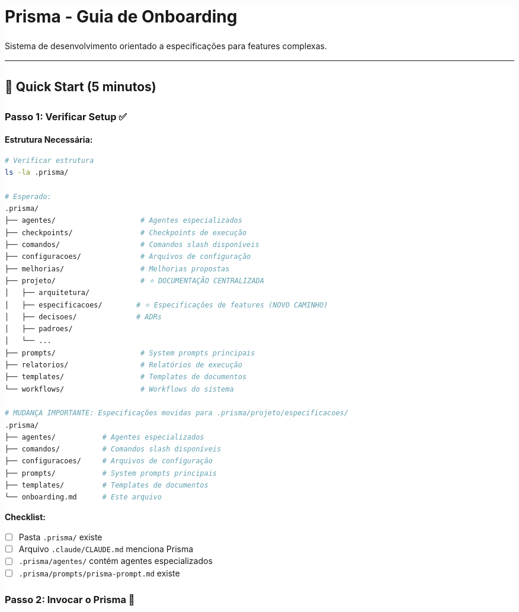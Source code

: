 # Prisma - Guia de Onboarding

Sistema de desenvolvimento orientado a especificações para features complexas.

---

## 🚀 Quick Start (5 minutos)

### Passo 1: Verificar Setup ✅

**Estrutura Necessária:**

```bash
# Verificar estrutura
ls -la .prisma/

# Esperado:
.prisma/
├── agentes/                    # Agentes especializados
├── checkpoints/                # Checkpoints de execução
├── comandos/                   # Comandos slash disponíveis
├── configuracoes/              # Arquivos de configuração
├── melhorias/                  # Melhorias propostas
├── projeto/                    # ⭐ DOCUMENTAÇÃO CENTRALIZADA
│   ├── arquitetura/
│   ├── especificacoes/        # ⭐ Especificações de features (NOVO CAMINHO)
│   ├── decisoes/              # ADRs
│   ├── padroes/
│   └── ...
├── prompts/                    # System prompts principais
├── relatorios/                 # Relatórios de execução
├── templates/                  # Templates de documentos
└── workflows/                  # Workflows do sistema

# MUDANÇA IMPORTANTE: Especificações movidas para .prisma/projeto/especificacoes/
.prisma/
├── agentes/           # Agentes especializados
├── comandos/          # Comandos slash disponíveis
├── configuracoes/     # Arquivos de configuração
├── prompts/           # System prompts principais
├── templates/         # Templates de documentos
└── onboarding.md      # Este arquivo
```

**Checklist:**

- [ ] Pasta `.prisma/` existe
- [ ] Arquivo `.claude/CLAUDE.md` menciona Prisma
- [ ] `.prisma/agentes/` contém agentes especializados
- [ ] `.prisma/prompts/prisma-prompt.md` existe

### Passo 2: Invocar o Prisma 🔧
